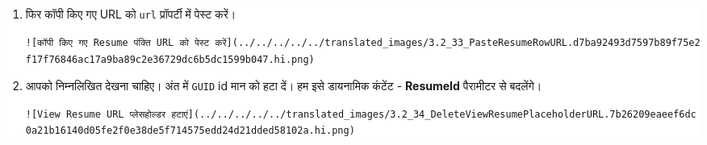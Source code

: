 1. फिर कॉपी किए गए URL को `url` प्रॉपर्टी में पेस्ट करें।

       ![कॉपी किए गए Resume पंक्ति URL को पेस्ट करें](../../../../../translated_images/3.2_33_PasteResumeRowURL.d7ba92493d7597b89f75e2f17f76846ac17a9ba89c2e36729dc6b5dc1599b047.hi.png)

1. आपको निम्नलिखित देखना चाहिए। अंत में `GUID` id मान को हटा दें। हम इसे डायनामिक कंटेंट - **ResumeId** पैरामीटर से बदलेंगे।

       ![View Resume URL प्लेसहोल्डर हटाएं](../../../../../translated_images/3.2_34_DeleteViewResumePlaceholderURL.7b26209eaeef6dc0a21b16140d05fe2f0e38de5f714575edd24d21dded58102a.hi.png)
